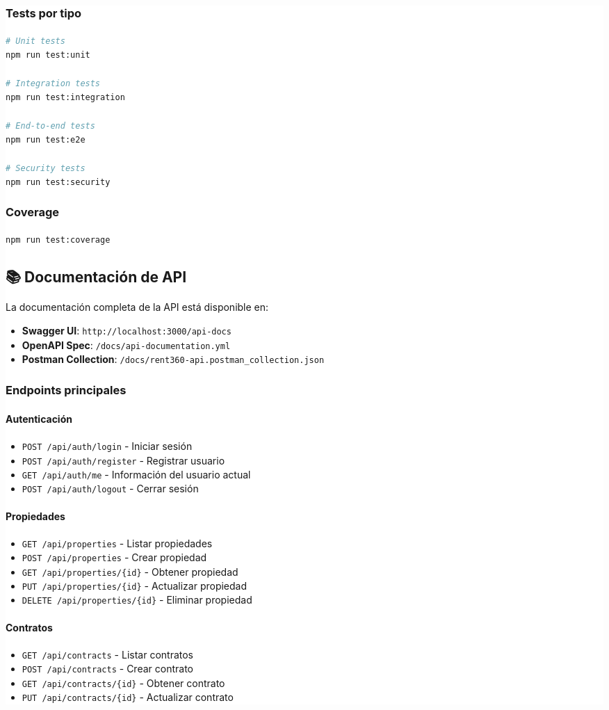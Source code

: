 ### Tests por tipo

```bash
# Unit tests
npm run test:unit

# Integration tests
npm run test:integration

# End-to-end tests
npm run test:e2e

# Security tests
npm run test:security
```

### Coverage

```bash
npm run test:coverage
```

## 📚 Documentación de API

La documentación completa de la API está disponible en:

- **Swagger UI**: `http://localhost:3000/api-docs`
- **OpenAPI Spec**: `/docs/api-documentation.yml`
- **Postman Collection**: `/docs/rent360-api.postman_collection.json`

### Endpoints principales

#### Autenticación

- `POST /api/auth/login` - Iniciar sesión
- `POST /api/auth/register` - Registrar usuario
- `GET /api/auth/me` - Información del usuario actual
- `POST /api/auth/logout` - Cerrar sesión

#### Propiedades

- `GET /api/properties` - Listar propiedades
- `POST /api/properties` - Crear propiedad
- `GET /api/properties/{id}` - Obtener propiedad
- `PUT /api/properties/{id}` - Actualizar propiedad
- `DELETE /api/properties/{id}` - Eliminar propiedad

#### Contratos

- `GET /api/contracts` - Listar contratos
- `POST /api/contracts` - Crear contrato
- `GET /api/contracts/{id}` - Obtener contrato
- `PUT /api/contracts/{id}` - Actualizar contrato
